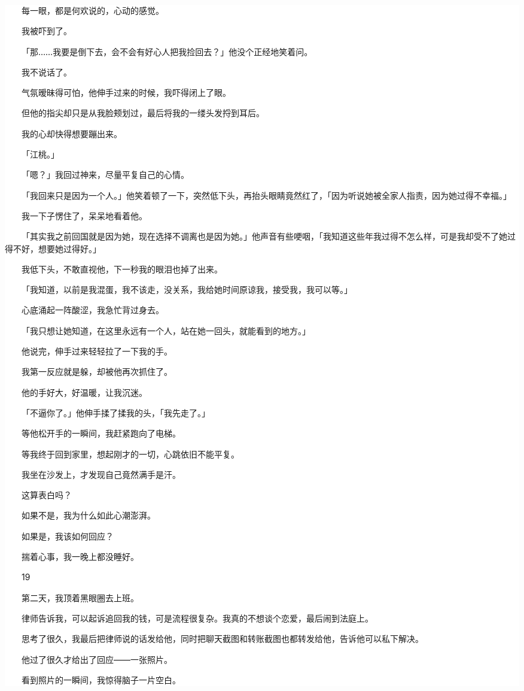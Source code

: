 &emsp;&emsp;每一眼，都是何欢说的，心动的感觉。  
  
&emsp;&emsp;我被吓到了。  
  
&emsp;&emsp;「那……我要是倒下去，会不会有好心人把我捡回去？」他没个正经地笑着问。  
  
&emsp;&emsp;我不说话了。  
  
&emsp;&emsp;气氛暧昧得可怕，他伸手过来的时候，我吓得闭上了眼。  
  
&emsp;&emsp;但他的指尖却只是从我脸颊划过，最后将我的一缕头发捋到耳后。  
  
&emsp;&emsp;我的心却快得想要蹦出来。  
  
&emsp;&emsp;「江桃。」  
  
&emsp;&emsp;「嗯？」我回过神来，尽量平复自己的心情。  
  
&emsp;&emsp;「我回来只是因为一个人。」他笑着顿了一下，突然低下头，再抬头眼睛竟然红了，「因为听说她被全家人指责，因为她过得不幸福。」  
  
&emsp;&emsp;我一下子愣住了，呆呆地看着他。  
  
&emsp;&emsp;「其实我之前回国就是因为她，现在选择不调离也是因为她。」他声音有些哽咽，「我知道这些年我过得不怎么样，可是我却受不了她过得不好，想要她过得好。」  
  
&emsp;&emsp;我低下头，不敢直视他，下一秒我的眼泪也掉了出来。  
  
&emsp;&emsp;「我知道，以前是我混蛋，我不该走，没关系，我给她时间原谅我，接受我，我可以等。」  
  
&emsp;&emsp;心底涌起一阵酸涩，我急忙背过身去。  
  
&emsp;&emsp;「我只想让她知道，在这里永远有一个人，站在她一回头，就能看到的地方。」  
  
&emsp;&emsp;他说完，伸手过来轻轻拉了一下我的手。  
  
&emsp;&emsp;我第一反应就是躲，却被他再次抓住了。  
  
&emsp;&emsp;他的手好大，好温暖，让我沉迷。  
  
&emsp;&emsp;「不逼你了。」他伸手揉了揉我的头，「我先走了。」  
  
&emsp;&emsp;等他松开手的一瞬间，我赶紧跑向了电梯。  
  
&emsp;&emsp;等我终于回到家里，想起刚才的一切，心跳依旧不能平复。  
  
&emsp;&emsp;我坐在沙发上，才发现自己竟然满手是汗。  
  
&emsp;&emsp;这算表白吗？  
  
&emsp;&emsp;如果不是，我为什么如此心潮澎湃。  
  
&emsp;&emsp;如果是，我该如何回应？  
  
&emsp;&emsp;揣着心事，我一晚上都没睡好。  
  
&emsp;&emsp;19  
  
&emsp;&emsp;第二天，我顶着黑眼圈去上班。  
  
&emsp;&emsp;律师告诉我，可以起诉追回我的钱，可是流程很复杂。我真的不想谈个恋爱，最后闹到法庭上。  
  
&emsp;&emsp;思考了很久，我最后把律师说的话发给他，同时把聊天截图和转账截图也都转发给他，告诉他可以私下解决。  
  
&emsp;&emsp;他过了很久才给出了回应——一张照片。  
  
&emsp;&emsp;看到照片的一瞬间，我惊得脑子一片空白。  
  